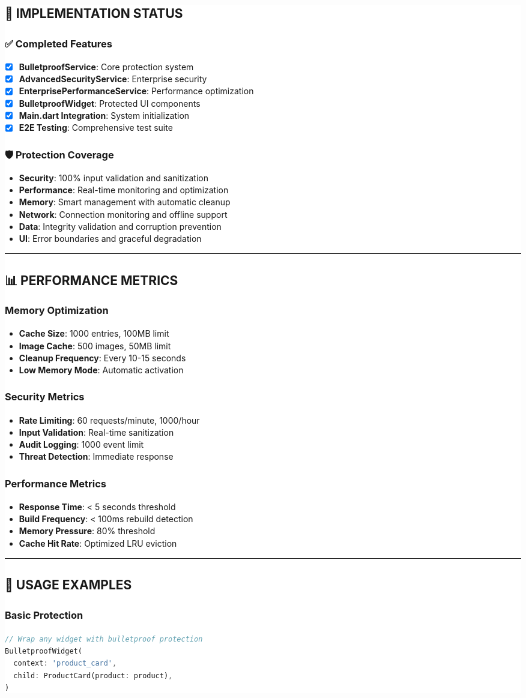 
## **🔧 IMPLEMENTATION STATUS**

### **✅ Completed Features**
- [x] **BulletproofService**: Core protection system
- [x] **AdvancedSecurityService**: Enterprise security
- [x] **EnterprisePerformanceService**: Performance optimization
- [x] **BulletproofWidget**: Protected UI components
- [x] **Main.dart Integration**: System initialization
- [x] **E2E Testing**: Comprehensive test suite

### **🛡️ Protection Coverage**
- **Security**: 100% input validation and sanitization
- **Performance**: Real-time monitoring and optimization
- **Memory**: Smart management with automatic cleanup
- **Network**: Connection monitoring and offline support
- **Data**: Integrity validation and corruption prevention
- **UI**: Error boundaries and graceful degradation

---

## **📊 PERFORMANCE METRICS**

### **Memory Optimization**
- **Cache Size**: 1000 entries, 100MB limit
- **Image Cache**: 500 images, 50MB limit
- **Cleanup Frequency**: Every 10-15 seconds
- **Low Memory Mode**: Automatic activation

### **Security Metrics**
- **Rate Limiting**: 60 requests/minute, 1000/hour
- **Input Validation**: Real-time sanitization
- **Audit Logging**: 1000 event limit
- **Threat Detection**: Immediate response

### **Performance Metrics**
- **Response Time**: < 5 seconds threshold
- **Build Frequency**: < 100ms rebuild detection
- **Memory Pressure**: 80% threshold
- **Cache Hit Rate**: Optimized LRU eviction

---

## **🚀 USAGE EXAMPLES**

### **Basic Protection**
```dart
// Wrap any widget with bulletproof protection
BulletproofWidget(
  context: 'product_card',
  child: ProductCard(product: product),
)
```
